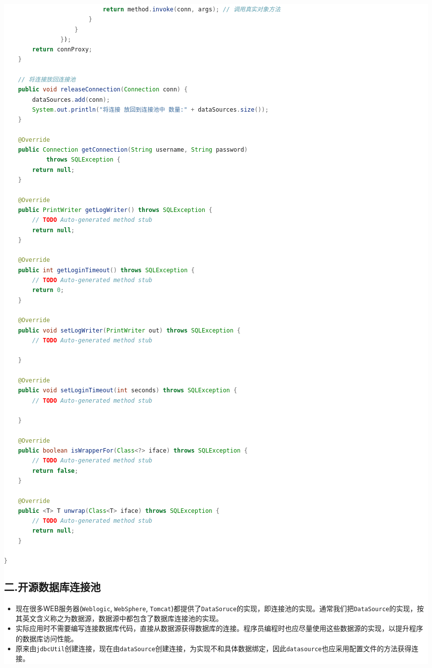 ```java
                            return method.invoke(conn, args); // 调用真实对象方法
                        }
                    }
                });
        return connProxy;
    }

    // 将连接放回连接池
    public void releaseConnection(Connection conn) {
        dataSources.add(conn);
        System.out.println("将连接 放回到连接池中 数量:" + dataSources.size());
    }

    @Override
    public Connection getConnection(String username, String password)
            throws SQLException {
        return null;
    }

    @Override
    public PrintWriter getLogWriter() throws SQLException {
        // TODO Auto-generated method stub
        return null;
    }

    @Override
    public int getLoginTimeout() throws SQLException {
        // TODO Auto-generated method stub
        return 0;
    }

    @Override
    public void setLogWriter(PrintWriter out) throws SQLException {
        // TODO Auto-generated method stub

    }

    @Override
    public void setLoginTimeout(int seconds) throws SQLException {
        // TODO Auto-generated method stub

    }

    @Override
    public boolean isWrapperFor(Class<?> iface) throws SQLException {
        // TODO Auto-generated method stub
        return false;
    }

    @Override
    public <T> T unwrap(Class<T> iface) throws SQLException {
        // TODO Auto-generated method stub
        return null;
    }

}
```
## 二.开源数据库连接池
- 现在很多WEB服务器(`Weblogic`, `WebSphere`, `Tomcat`)都提供了`DataSoruce`的实现，即连接池的实现。通常我们把`DataSource`的实现，按其英文含义称之为数据源，数据源中都包含了数据库连接池的实现。
- 实际应用时不需要编写连接数据库代码，直接从数据源获得数据库的连接。程序员编程时也应尽量使用这些数据源的实现，以提升程序的数据库访问性能。
- 原来由`jdbcUtil`创建连接，现在由`dataSource`创建连接，为实现不和具体数据绑定，因此`datasource`也应采用配置文件的方法获得连接。